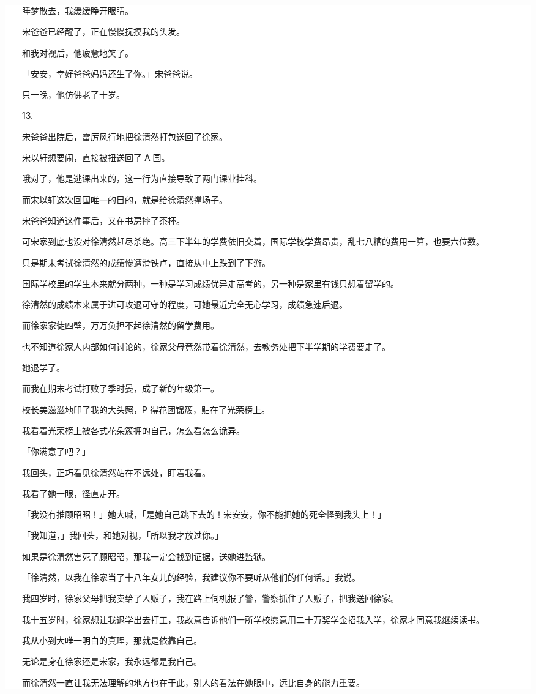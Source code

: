 &emsp;&emsp;睡梦散去，我缓缓睁开眼睛。  
  
&emsp;&emsp;宋爸爸已经醒了，正在慢慢抚摸我的头发。  
  
&emsp;&emsp;和我对视后，他疲惫地笑了。  
  
&emsp;&emsp;「安安，幸好爸爸妈妈还生了你。」宋爸爸说。  
  
&emsp;&emsp;只一晚，他仿佛老了十岁。  
  
&emsp;&emsp;13.  
  
&emsp;&emsp;宋爸爸出院后，雷厉风行地把徐清然打包送回了徐家。  
  
&emsp;&emsp;宋以轩想要闹，直接被扭送回了 A 国。  
  
&emsp;&emsp;哦对了，他是逃课出来的，这一行为直接导致了两门课业挂科。  
  
&emsp;&emsp;而宋以轩这次回国唯一的目的，就是给徐清然撑场子。  
  
&emsp;&emsp;宋爸爸知道这件事后，又在书房摔了茶杯。  
  
&emsp;&emsp;可宋家到底也没对徐清然赶尽杀绝。高三下半年的学费依旧交着，国际学校学费昂贵，乱七八糟的费用一算，也要六位数。  
  
&emsp;&emsp;只是期末考试徐清然的成绩惨遭滑铁卢，直接从中上跌到了下游。  
  
&emsp;&emsp;国际学校里的学生本来就分两种，一种是学习成绩优异走高考的，另一种是家里有钱只想着留学的。  
  
&emsp;&emsp;徐清然的成绩本来属于进可攻退可守的程度，可她最近完全无心学习，成绩急速后退。  
  
&emsp;&emsp;而徐家家徒四壁，万万负担不起徐清然的留学费用。  
  
&emsp;&emsp;也不知道徐家人内部如何讨论的，徐家父母竟然带着徐清然，去教务处把下半学期的学费要走了。  
  
&emsp;&emsp;她退学了。  
  
&emsp;&emsp;而我在期末考试打败了季时晏，成了新的年级第一。  
  
&emsp;&emsp;校长美滋滋地印了我的大头照，P 得花团锦簇，贴在了光荣榜上。  
  
&emsp;&emsp;我看着光荣榜上被各式花朵簇拥的自己，怎么看怎么诡异。  
  
&emsp;&emsp;「你满意了吧？」  
  
&emsp;&emsp;我回头，正巧看见徐清然站在不远处，盯着我看。  
  
&emsp;&emsp;我看了她一眼，径直走开。  
  
&emsp;&emsp;「我没有推顾昭昭！」她大喊，「是她自己跳下去的！宋安安，你不能把她的死全怪到我头上！」  
  
&emsp;&emsp;「我知道，」我回头，和她对视，「所以我才放过你。」  
  
&emsp;&emsp;如果是徐清然害死了顾昭昭，那我一定会找到证据，送她进监狱。  
  
&emsp;&emsp;「徐清然，以我在徐家当了十八年女儿的经验，我建议你不要听从他们的任何话。」我说。  
  
&emsp;&emsp;我四岁时，徐家父母把我卖给了人贩子，我在路上伺机报了警，警察抓住了人贩子，把我送回徐家。  
  
&emsp;&emsp;我十五岁时，徐家想让我退学出去打工，我故意告诉他们一所学校愿意用二十万奖学金招我入学，徐家才同意我继续读书。  
  
&emsp;&emsp;我从小到大唯一明白的真理，那就是依靠自己。  
  
&emsp;&emsp;无论是身在徐家还是宋家，我永远都是我自己。  
  
&emsp;&emsp;而徐清然一直让我无法理解的地方也在于此，别人的看法在她眼中，远比自身的能力重要。  
  